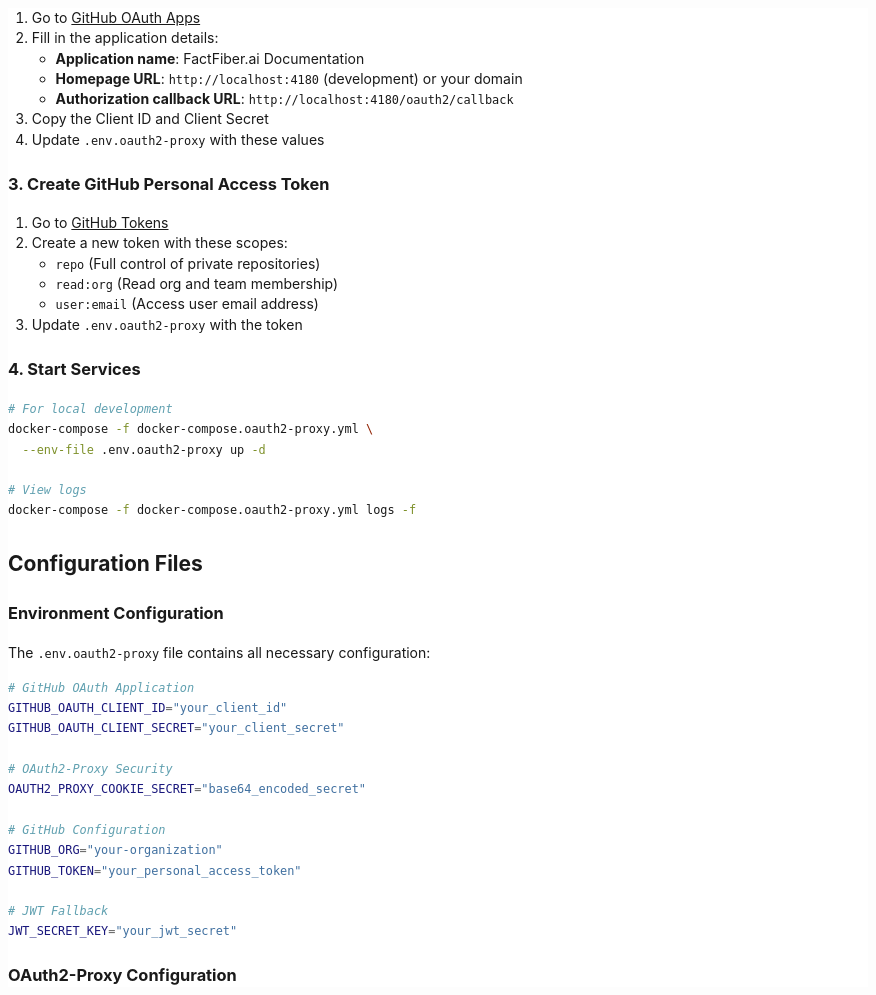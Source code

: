 1. Go to [GitHub OAuth Apps](https://github.com/settings/applications/new)
2. Fill in the application details:
   - **Application name**: FactFiber.ai Documentation
   - **Homepage URL**: `http://localhost:4180` (development) or your domain
   - **Authorization callback URL**: `http://localhost:4180/oauth2/callback`
3. Copy the Client ID and Client Secret
4. Update `.env.oauth2-proxy` with these values

### 3. Create GitHub Personal Access Token

1. Go to [GitHub Tokens](https://github.com/settings/tokens)
2. Create a new token with these scopes:
   - `repo` (Full control of private repositories)
   - `read:org` (Read org and team membership)
   - `user:email` (Access user email address)
3. Update `.env.oauth2-proxy` with the token

### 4. Start Services

```bash
# For local development
docker-compose -f docker-compose.oauth2-proxy.yml \
  --env-file .env.oauth2-proxy up -d

# View logs
docker-compose -f docker-compose.oauth2-proxy.yml logs -f
```

## Configuration Files

### Environment Configuration

The `.env.oauth2-proxy` file contains all necessary configuration:

```bash
# GitHub OAuth Application
GITHUB_OAUTH_CLIENT_ID="your_client_id"
GITHUB_OAUTH_CLIENT_SECRET="your_client_secret"

# OAuth2-Proxy Security
OAUTH2_PROXY_COOKIE_SECRET="base64_encoded_secret"

# GitHub Configuration
GITHUB_ORG="your-organization"
GITHUB_TOKEN="your_personal_access_token"

# JWT Fallback
JWT_SECRET_KEY="your_jwt_secret"
```

### OAuth2-Proxy Configuration
